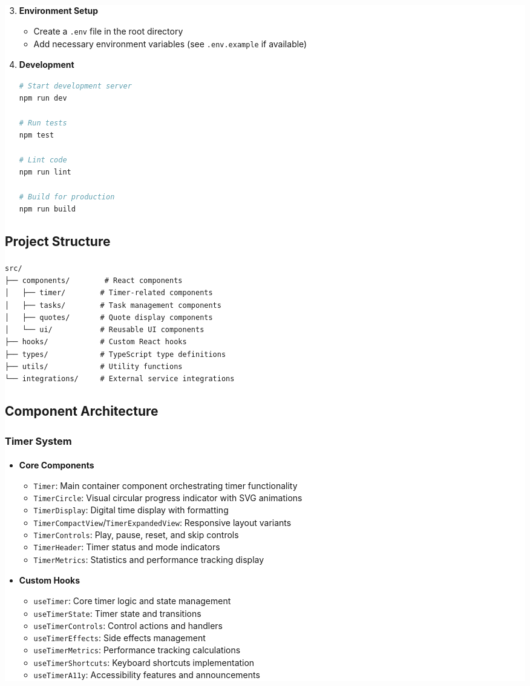 3. **Environment Setup**
   - Create a `.env` file in the root directory
   - Add necessary environment variables (see `.env.example` if available)

4. **Development**
   ```bash
   # Start development server
   npm run dev

   # Run tests
   npm test

   # Lint code
   npm run lint

   # Build for production
   npm run build
   ```

## Project Structure

```
src/
├── components/        # React components
│   ├── timer/        # Timer-related components
│   ├── tasks/        # Task management components
│   ├── quotes/       # Quote display components
│   └── ui/           # Reusable UI components
├── hooks/            # Custom React hooks
├── types/            # TypeScript type definitions
├── utils/            # Utility functions
└── integrations/     # External service integrations
```

## Component Architecture

### Timer System
- **Core Components**
  - `Timer`: Main container component orchestrating timer functionality
  - `TimerCircle`: Visual circular progress indicator with SVG animations
  - `TimerDisplay`: Digital time display with formatting
  - `TimerCompactView`/`TimerExpandedView`: Responsive layout variants
  - `TimerControls`: Play, pause, reset, and skip controls
  - `TimerHeader`: Timer status and mode indicators
  - `TimerMetrics`: Statistics and performance tracking display

- **Custom Hooks**
  - `useTimer`: Core timer logic and state management
  - `useTimerState`: Timer state and transitions
  - `useTimerControls`: Control actions and handlers
  - `useTimerEffects`: Side effects management
  - `useTimerMetrics`: Performance tracking calculations
  - `useTimerShortcuts`: Keyboard shortcuts implementation
  - `useTimerA11y`: Accessibility features and announcements
